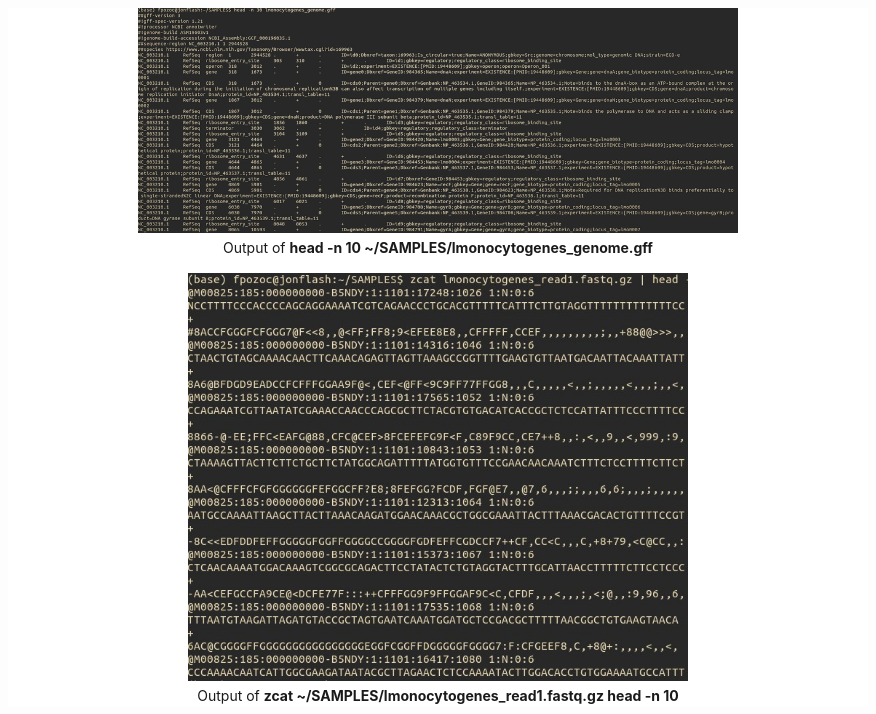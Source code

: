 <figure>
<center><img src="img/lmon_gff.jpg" alt="drawing" width="600"/><figcaption>Output of <b>head -n 10 ~/SAMPLES/lmonocytogenes_genome.gff</b></figcaption></center>
</figure>

<figure>
<center><img src="img/lmon_fastq.jpg" alt="drawing" width="500"/><figcaption>Output of <b>zcat ~/SAMPLES/lmonocytogenes_read1.fastq.gz head -n 10</b></figcaption></center>
</figure>
